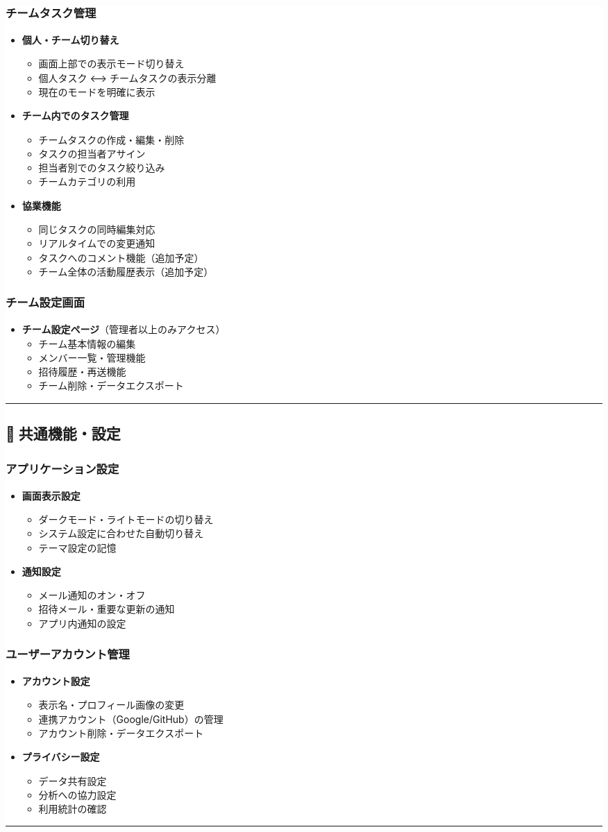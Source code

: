 ### チームタスク管理

- **個人・チーム切り替え**
  - 画面上部での表示モード切り替え
  - 個人タスク ⟷ チームタスクの表示分離
  - 現在のモードを明確に表示

- **チーム内でのタスク管理**
  - チームタスクの作成・編集・削除
  - タスクの担当者アサイン
  - 担当者別でのタスク絞り込み
  - チームカテゴリの利用

- **協業機能**
  - 同じタスクの同時編集対応
  - リアルタイムでの変更通知
  - タスクへのコメント機能（追加予定）
  - チーム全体の活動履歴表示（追加予定）

### チーム設定画面

- **チーム設定ページ**（管理者以上のみアクセス）
  - チーム基本情報の編集
  - メンバー一覧・管理機能
  - 招待履歴・再送機能
  - チーム削除・データエクスポート

---

## 🔧 共通機能・設定

### アプリケーション設定

- **画面表示設定**
  - ダークモード・ライトモードの切り替え
  - システム設定に合わせた自動切り替え
  - テーマ設定の記憶

- **通知設定**
  - メール通知のオン・オフ
  - 招待メール・重要な更新の通知
  - アプリ内通知の設定

### ユーザーアカウント管理

- **アカウント設定**
  - 表示名・プロフィール画像の変更
  - 連携アカウント（Google/GitHub）の管理
  - アカウント削除・データエクスポート

- **プライバシー設定**
  - データ共有設定
  - 分析への協力設定
  - 利用統計の確認

---